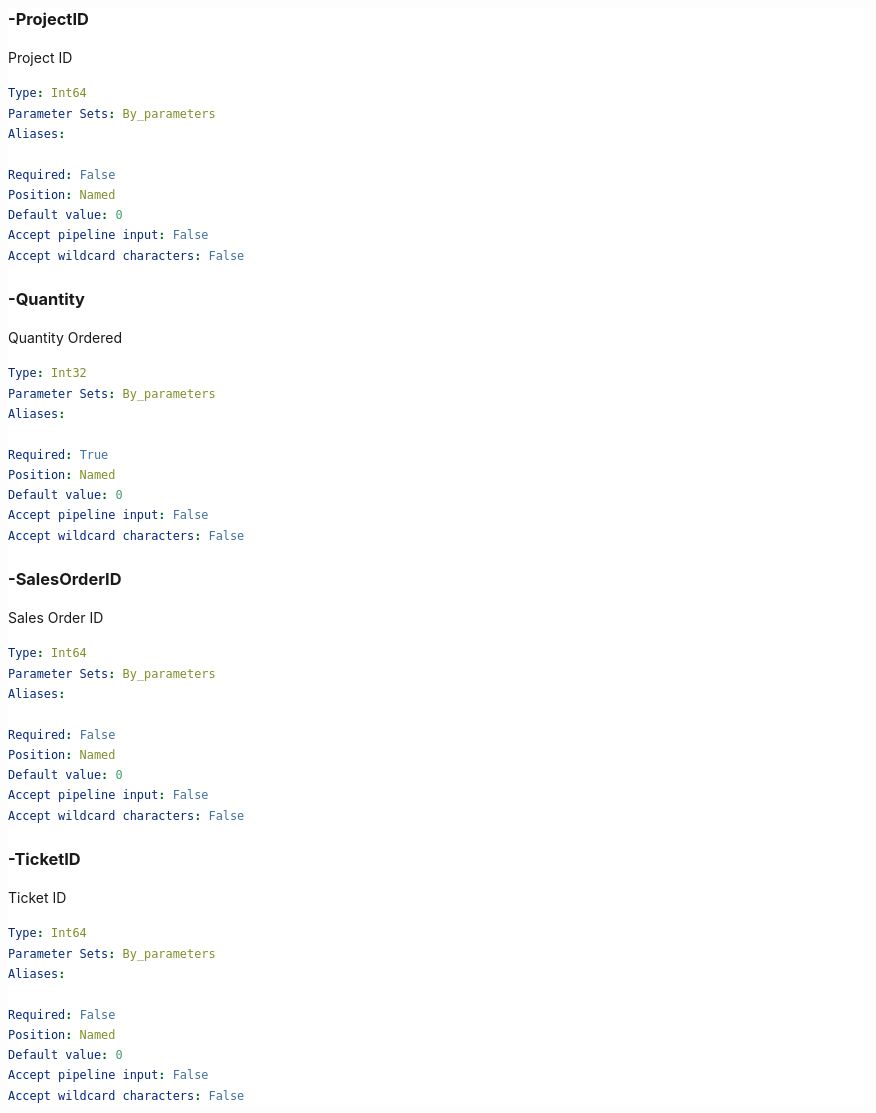 ### -ProjectID
Project ID

```yaml
Type: Int64
Parameter Sets: By_parameters
Aliases:

Required: False
Position: Named
Default value: 0
Accept pipeline input: False
Accept wildcard characters: False
```

### -Quantity
Quantity Ordered

```yaml
Type: Int32
Parameter Sets: By_parameters
Aliases:

Required: True
Position: Named
Default value: 0
Accept pipeline input: False
Accept wildcard characters: False
```

### -SalesOrderID
Sales Order ID

```yaml
Type: Int64
Parameter Sets: By_parameters
Aliases:

Required: False
Position: Named
Default value: 0
Accept pipeline input: False
Accept wildcard characters: False
```

### -TicketID
Ticket ID

```yaml
Type: Int64
Parameter Sets: By_parameters
Aliases:

Required: False
Position: Named
Default value: 0
Accept pipeline input: False
Accept wildcard characters: False
```
